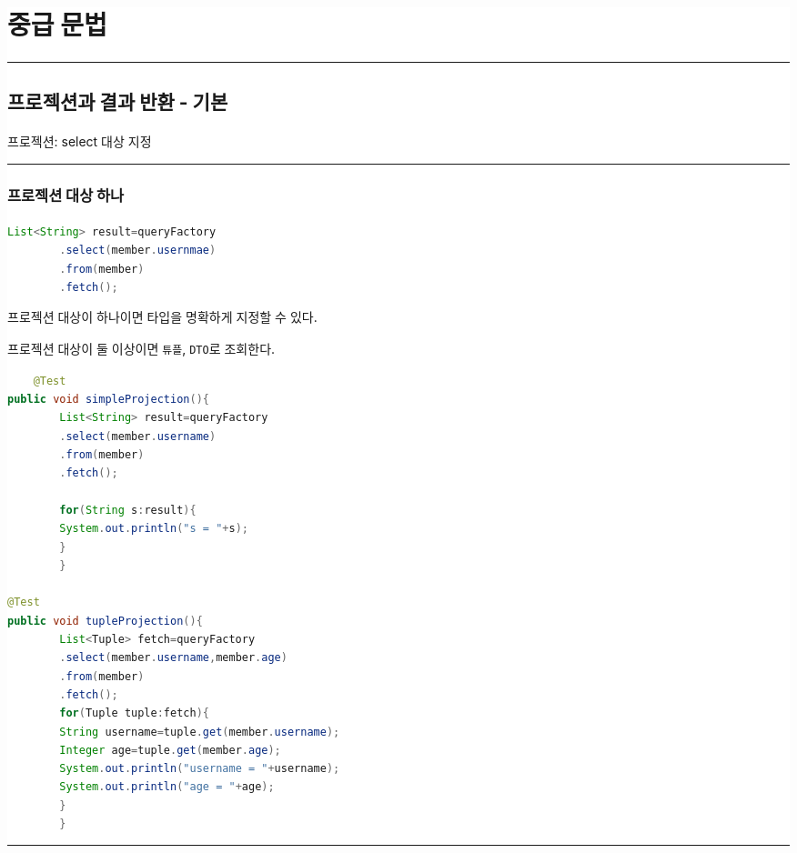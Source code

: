# 중급 문법

---

## 프로젝션과 결과 반환 - 기본

프로젝션: select 대상 지정

---

### 프로젝션 대상 하나

```java
List<String> result=queryFactory
        .select(member.usernmae)
        .from(member)
        .fetch();
```

프로젝션 대상이 하나이면 타입을 명확하게 지정할 수 있다.

프로젝션 대상이 둘 이상이면 `튜플`, `DTO`로 조회한다.

```java
    @Test
public void simpleProjection(){
        List<String> result=queryFactory
        .select(member.username)
        .from(member)
        .fetch();

        for(String s:result){
        System.out.println("s = "+s);
        }
        }

@Test
public void tupleProjection(){
        List<Tuple> fetch=queryFactory
        .select(member.username,member.age)
        .from(member)
        .fetch();
        for(Tuple tuple:fetch){
        String username=tuple.get(member.username);
        Integer age=tuple.get(member.age);
        System.out.println("username = "+username);
        System.out.println("age = "+age);
        }
        }
```

---
